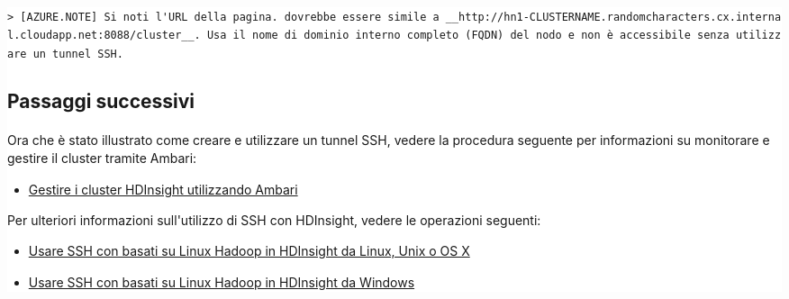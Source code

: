     > [AZURE.NOTE] Si noti l'URL della pagina. dovrebbe essere simile a __http://hn1-CLUSTERNAME.randomcharacters.cx.internal.cloudapp.net:8088/cluster__. Usa il nome di dominio interno completo (FQDN) del nodo e non è accessibile senza utilizzare un tunnel SSH.

## <a name="next-steps"></a>Passaggi successivi

Ora che è stato illustrato come creare e utilizzare un tunnel SSH, vedere la procedura seguente per informazioni su monitorare e gestire il cluster tramite Ambari:

* [Gestire i cluster HDInsight utilizzando Ambari](hdinsight-hadoop-manage-ambari.md)

Per ulteriori informazioni sull'utilizzo di SSH con HDInsight, vedere le operazioni seguenti:

* [Usare SSH con basati su Linux Hadoop in HDInsight da Linux, Unix o OS X](hdinsight-hadoop-linux-use-ssh-unix.md)

* [Usare SSH con basati su Linux Hadoop in HDInsight da Windows](hdinsight-hadoop-linux-use-ssh-windows.md)
